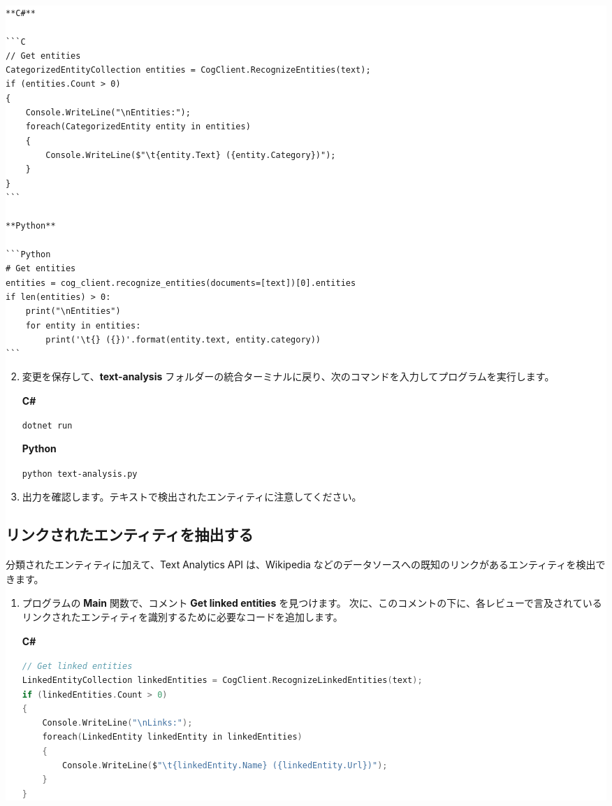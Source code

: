     **C#**
    
    ```C
    // Get entities
    CategorizedEntityCollection entities = CogClient.RecognizeEntities(text);
    if (entities.Count > 0)
    {
        Console.WriteLine("\nEntities:");
        foreach(CategorizedEntity entity in entities)
        {
            Console.WriteLine($"\t{entity.Text} ({entity.Category})");
        }
    }
    ```

    **Python**
    
    ```Python
    # Get entities
    entities = cog_client.recognize_entities(documents=[text])[0].entities
    if len(entities) > 0:
        print("\nEntities")
        for entity in entities:
            print('\t{} ({})'.format(entity.text, entity.category))
    ```

2. 変更を保存して、**text-analysis** フォルダーの統合ターミナルに戻り、次のコマンドを入力してプログラムを実行します。

    **C#**
    
    ```
    dotnet run
    ```
    
    **Python**
    
    ```
    python text-analysis.py
    ```

3. 出力を確認します。テキストで検出されたエンティティに注意してください。

## リンクされたエンティティを抽出する

分類されたエンティティに加えて、Text Analytics API は、Wikipedia などのデータソースへの既知のリンクがあるエンティティを検出できます。

1. プログラムの **Main** 関数で、コメント **Get linked entities** を見つけます。 次に、このコメントの下に、各レビューで言及されているリンクされたエンティティを識別するために必要なコードを追加します。

    **C#**
    
    ```C
    // Get linked entities
    LinkedEntityCollection linkedEntities = CogClient.RecognizeLinkedEntities(text);
    if (linkedEntities.Count > 0)
    {
        Console.WriteLine("\nLinks:");
        foreach(LinkedEntity linkedEntity in linkedEntities)
        {
            Console.WriteLine($"\t{linkedEntity.Name} ({linkedEntity.Url})");
        }
    }
    ```
